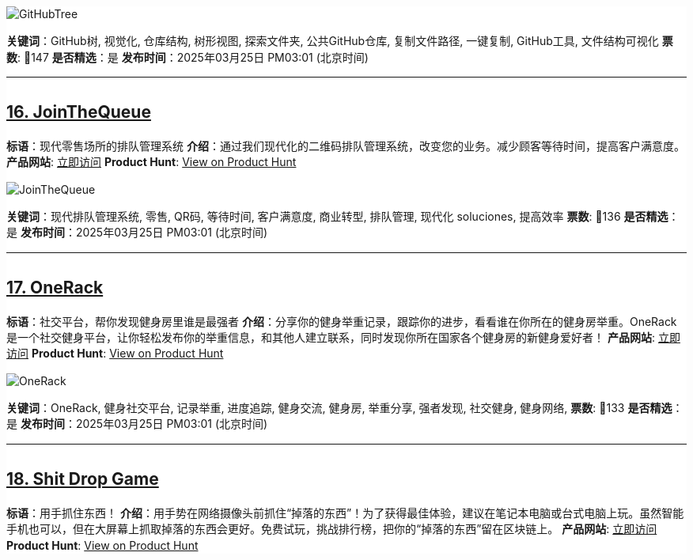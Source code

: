 ![GitHubTree](https://ph-files.imgix.net/4c000995-9677-45e0-94fd-0ae131a6e37a.png?auto=format)

**关键词**：GitHub树, 视觉化, 仓库结构, 树形视图, 探索文件夹, 公共GitHub仓库, 复制文件路径, 一键复制, GitHub工具, 文件结构可视化
**票数**: 🔺147
**是否精选**：是
**发布时间**：2025年03月25日 PM03:01 (北京时间)

---

## [16. JoinTheQueue](https://www.producthunt.com/posts/jointhequeue?utm_campaign=producthunt-api&utm_medium=api-v2&utm_source=Application%3A+decohack+%28ID%3A+172745%29)
**标语**：现代零售场所的排队管理系统
**介绍**：通过我们现代化的二维码排队管理系统，改变您的业务。减少顾客等待时间，提高客户满意度。
**产品网站**: [立即访问](https://www.producthunt.com/r/37BCUYFYSUTWQX?utm_campaign=producthunt-api&utm_medium=api-v2&utm_source=Application%3A+decohack+%28ID%3A+172745%29)
**Product Hunt**: [View on Product Hunt](https://www.producthunt.com/posts/jointhequeue?utm_campaign=producthunt-api&utm_medium=api-v2&utm_source=Application%3A+decohack+%28ID%3A+172745%29)

![JoinTheQueue](https://ph-files.imgix.net/2682f597-75eb-49c2-859b-3bbd76769292.gif?auto=format)

**关键词**：现代排队管理系统, 零售, QR码, 等待时间, 客户满意度, 商业转型, 排队管理, 现代化 soluciones, 提高效率
**票数**: 🔺136
**是否精选**：是
**发布时间**：2025年03月25日 PM03:01 (北京时间)

---

## [17. OneRack](https://www.producthunt.com/posts/onerack?utm_campaign=producthunt-api&utm_medium=api-v2&utm_source=Application%3A+decohack+%28ID%3A+172745%29)
**标语**：社交平台，帮你发现健身房里谁是最强者
**介绍**：分享你的健身举重记录，跟踪你的进步，看看谁在你所在的健身房举重。OneRack 是一个社交健身平台，让你轻松发布你的举重信息，和其他人建立联系，同时发现你所在国家各个健身房的新健身爱好者！
**产品网站**: [立即访问](https://www.producthunt.com/r/J5XRFHQK7KRJFL?utm_campaign=producthunt-api&utm_medium=api-v2&utm_source=Application%3A+decohack+%28ID%3A+172745%29)
**Product Hunt**: [View on Product Hunt](https://www.producthunt.com/posts/onerack?utm_campaign=producthunt-api&utm_medium=api-v2&utm_source=Application%3A+decohack+%28ID%3A+172745%29)

![OneRack](https://ph-files.imgix.net/74865b23-141e-4cd4-8c85-2c0e76ab61eb.jpeg?auto=format)

**关键词**：OneRack, 健身社交平台, 记录举重, 进度追踪, 健身交流, 健身房, 举重分享, 强者发现, 社交健身, 健身网络,
**票数**: 🔺133
**是否精选**：是
**发布时间**：2025年03月25日 PM03:01 (北京时间)

---

## [18. Shit Drop Game](https://www.producthunt.com/posts/shit-drop-game?utm_campaign=producthunt-api&utm_medium=api-v2&utm_source=Application%3A+decohack+%28ID%3A+172745%29)
**标语**：用手抓住东西！
**介绍**：用手势在网络摄像头前抓住“掉落的东西”！为了获得最佳体验，建议在笔记本电脑或台式电脑上玩。虽然智能手机也可以，但在大屏幕上抓取掉落的东西会更好。免费试玩，挑战排行榜，把你的“掉落的东西”留在区块链上。
**产品网站**: [立即访问](https://www.producthunt.com/r/MMYPD33DLMFO6P?utm_campaign=producthunt-api&utm_medium=api-v2&utm_source=Application%3A+decohack+%28ID%3A+172745%29)
**Product Hunt**: [View on Product Hunt](https://www.producthunt.com/posts/shit-drop-game?utm_campaign=producthunt-api&utm_medium=api-v2&utm_source=Application%3A+decohack+%28ID%3A+172745%29)
